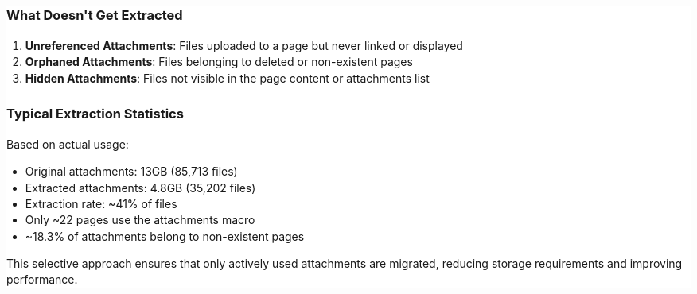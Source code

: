 ### What Doesn't Get Extracted
1. **Unreferenced Attachments**: Files uploaded to a page but never linked or displayed
2. **Orphaned Attachments**: Files belonging to deleted or non-existent pages
3. **Hidden Attachments**: Files not visible in the page content or attachments list

### Typical Extraction Statistics
Based on actual usage:
- Original attachments: 13GB (85,713 files)
- Extracted attachments: 4.8GB (35,202 files)
- Extraction rate: ~41% of files
- Only ~22 pages use the attachments macro
- ~18.3% of attachments belong to non-existent pages

This selective approach ensures that only actively used attachments are migrated, reducing storage requirements and improving performance.